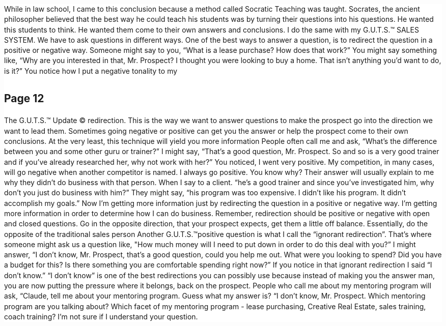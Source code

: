  While in law school, I came to this conclusion because a method called 
 Socratic Teaching was taught. Socrates, the ancient philosopher believed 
 that the best way he could teach his students was by turning their 
 questions into his questions. He wanted this students to think. He wanted 
 them come to their own answers and conclusions. I do the same with my 
 G.U.T.S.™ SALES SYSTEM. We have to ask questions in different ways. 
 One of the best ways to answer a question, is to redirect the question in a 
 positive or negative way. 
 Someone might say to you, “What is a lease purchase? How does that 
 work?” You might say something like, “Why are you interested in that, Mr. 
 Prospect? I thought you were looking to buy a home. That isn’t anything 
 you’d want to do, is it?” You notice how I put a negative tonality to my

## Page 12

The G.U.T.S.™ Update ©
 redirection. This is the way we want to answer questions to make the 
 prospect go into the direction we want to lead them. Sometimes going 
 negative or positive can get you the answer or help the prospect come to 
 their own conclusions. At the very least, this technique will yield you more 
 information
 People often call me and ask, “What’s the difference between you and 
 some other guru or trainer?” I might say, “That’s a good question, Mr. 
 Prospect. So and so is a very good trainer and if you’ve already 
 researched her, why not work with her?” You noticed, I went very positive. 
 My competition, in many cases, will go negative when another competitor is 
 named. I always go positive. You know why? Their answer will usually 
 explain to me why they didn’t do business with that person. When I say to 
 a client. “he’s a good trainer and since you’ve investigated him, why don’t 
 you just do business with him?” They might say, “his program was too 
 expensive. I didn’t like his program. It didn’t accomplish my goals.” Now 
 I’m getting more information just by redirecting the question in a positive or 
 negative way. I’m getting more information in order to determine how I can 
 do business. Remember, redirection should be positive or negative with 
 open and closed questions. Go in the opposite direction, that your 
 prospect expects, get them a little off balance. Essentially, do the opposite 
 of the traditional sales person
 Another G.U.T.S.™positive question is what I call the “ignorant redirection”. 
 That’s where someone might ask us a question like, "How much money will 
 I need to put down in order to do this deal with you?” I might answer, “I 
 don’t know, Mr. Prospect, that’s a good question, could you help me out. 
 What were you looking to spend? Did you have a budget for this? Is there 
 something you are comfortable spending right now?” If you notice in that 
 ignorant redirection I said “I don’t know.” “I don’t know” is one of the best 
 redirections you can possibly use because instead of making you the 
 answer man, you are now putting the pressure where it belongs, back on 
 the prospect. 
 People who call me about my mentoring program will ask, “Claude, tell me 
 about your mentoring program. Guess what my answer is? “I don’t know, 
 Mr. Prospect. Which mentoring program are you talking about? Which 
 facet of my mentoring program - lease purchasing, Creative Real Estate, 
 sales training, coach training? I’m not sure if I understand your question.
